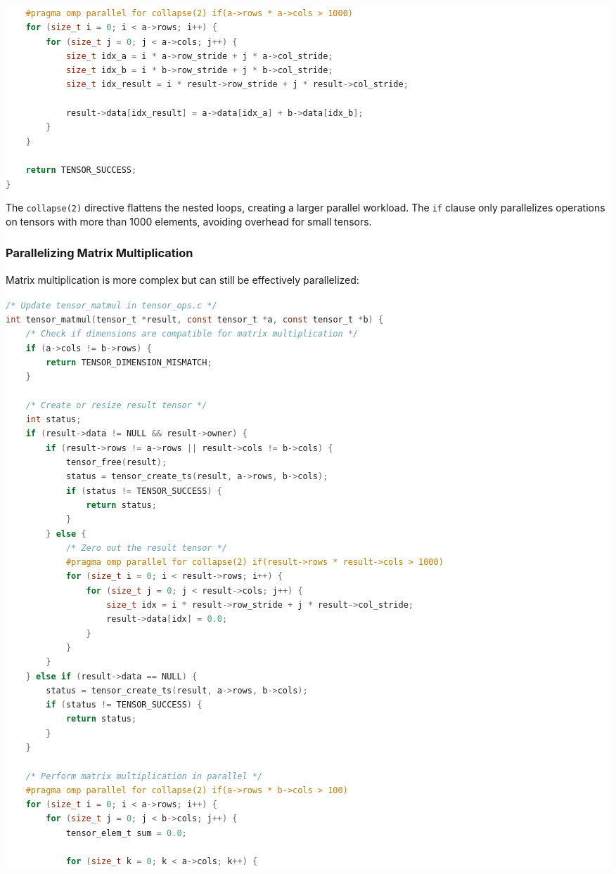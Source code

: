 ```c
    #pragma omp parallel for collapse(2) if(a->rows * a->cols > 1000)
    for (size_t i = 0; i < a->rows; i++) {
        for (size_t j = 0; j < a->cols; j++) {
            size_t idx_a = i * a->row_stride + j * a->col_stride;
            size_t idx_b = i * b->row_stride + j * b->col_stride;
            size_t idx_result = i * result->row_stride + j * result->col_stride;
            
            result->data[idx_result] = a->data[idx_a] + b->data[idx_b];
        }
    }
    
    return TENSOR_SUCCESS;
}
```

The `collapse(2)` directive flattens the nested loops, creating a larger parallel workload. The `if` clause only parallelizes operations on tensors with more than 1000 elements, avoiding overhead for small tensors.

### Parallelizing Matrix Multiplication

Matrix multiplication is more complex but can still be effectively parallelized:

```c
/* Update tensor_matmul in tensor_ops.c */
int tensor_matmul(tensor_t *result, const tensor_t *a, const tensor_t *b) {
    /* Check if dimensions are compatible for matrix multiplication */
    if (a->cols != b->rows) {
        return TENSOR_DIMENSION_MISMATCH;
    }
    
    /* Create or resize result tensor */
    int status;
    if (result->data != NULL && result->owner) {
        if (result->rows != a->rows || result->cols != b->cols) {
            tensor_free(result);
            status = tensor_create_ts(result, a->rows, b->cols);
            if (status != TENSOR_SUCCESS) {
                return status;
            }
        } else {
            /* Zero out the result tensor */
            #pragma omp parallel for collapse(2) if(result->rows * result->cols > 1000)
            for (size_t i = 0; i < result->rows; i++) {
                for (size_t j = 0; j < result->cols; j++) {
                    size_t idx = i * result->row_stride + j * result->col_stride;
                    result->data[idx] = 0.0;
                }
            }
        }
    } else if (result->data == NULL) {
        status = tensor_create_ts(result, a->rows, b->cols);
        if (status != TENSOR_SUCCESS) {
            return status;
        }
    }
    
    /* Perform matrix multiplication in parallel */
    #pragma omp parallel for collapse(2) if(a->rows * b->cols > 100)
    for (size_t i = 0; i < a->rows; i++) {
        for (size_t j = 0; j < b->cols; j++) {
            tensor_elem_t sum = 0.0;
            
            for (size_t k = 0; k < a->cols; k++) {
```